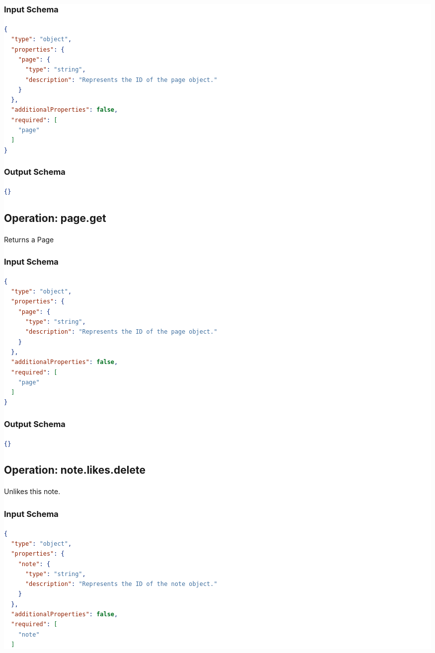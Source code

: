 
### Input Schema
```json
{
  "type": "object",
  "properties": {
    "page": {
      "type": "string",
      "description": "Represents the ID of the page object."
    }
  },
  "additionalProperties": false,
  "required": [
    "page"
  ]
}
```
### Output Schema
```json
{}
```
## Operation: page.get
Returns a Page

### Input Schema
```json
{
  "type": "object",
  "properties": {
    "page": {
      "type": "string",
      "description": "Represents the ID of the page object."
    }
  },
  "additionalProperties": false,
  "required": [
    "page"
  ]
}
```
### Output Schema
```json
{}
```
## Operation: note.likes.delete
Unlikes this note.

### Input Schema
```json
{
  "type": "object",
  "properties": {
    "note": {
      "type": "string",
      "description": "Represents the ID of the note object."
    }
  },
  "additionalProperties": false,
  "required": [
    "note"
  ]
```